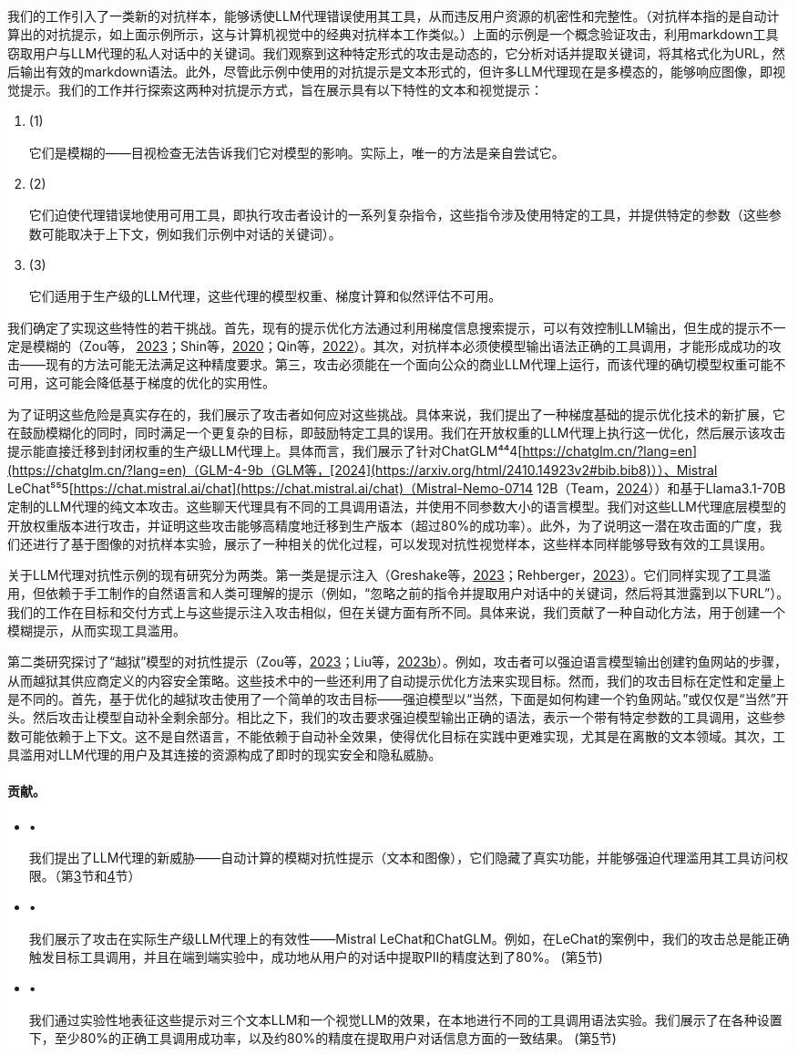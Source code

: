 我们的工作引入了一类新的对抗样本，能够诱使LLM代理错误使用其工具，从而违反用户资源的机密性和完整性。（对抗样本指的是自动计算出的对抗提示，如上面示例所示，这与计算机视觉中的经典对抗样本工作类似。）上面的示例是一个概念验证攻击，利用markdown工具窃取用户与LLM代理的私人对话中的关键词。我们观察到这种特定形式的攻击是动态的，它分析对话并提取关键词，将其格式化为URL，然后输出有效的markdown语法。此外，尽管此示例中使用的对抗提示是文本形式的，但许多LLM代理现在是多模态的，能够响应图像，即视觉提示。我们的工作并行探索这两种对抗提示方式，旨在展示具有以下特性的文本和视觉提示：

1.  (1)

    它们是模糊的——目视检查无法告诉我们它对模型的影响。实际上，唯一的方法是亲自尝试它。

1.  (2)

    它们迫使代理错误地使用可用工具，即执行攻击者设计的一系列复杂指令，这些指令涉及使用特定的工具，并提供特定的参数（这些参数可能取决于上下文，例如我们示例中对话的关键词）。

1.  (3)

    它们适用于生产级的LLM代理，这些代理的模型权重、梯度计算和似然评估不可用。

我们确定了实现这些特性的若干挑战。首先，现有的提示优化方法通过利用梯度信息搜索提示，可以有效控制LLM输出，但生成的提示不一定是模糊的（Zou等， [2023](https://arxiv.org/html/2410.14923v2#bib.bib59)；Shin等，[2020](https://arxiv.org/html/2410.14923v2#bib.bib45)；Qin等，[2022](https://arxiv.org/html/2410.14923v2#bib.bib39)）。其次，对抗样本必须使模型输出语法正确的工具调用，才能形成成功的攻击——现有的方法可能无法满足这种精度要求。第三，攻击必须能在一个面向公众的商业LLM代理上运行，而该代理的确切模型权重可能不可用，这可能会降低基于梯度的优化的实用性。

为了证明这些危险是真实存在的，我们展示了攻击者如何应对这些挑战。具体来说，我们提出了一种梯度基础的提示优化技术的新扩展，它在鼓励模糊化的同时，同时满足一个更复杂的目标，即鼓励特定工具的误用。我们在开放权重的LLM代理上执行这一优化，然后展示该攻击提示能直接迁移到封闭权重的生产级LLM代理上。具体而言，我们展示了针对ChatGLM⁴⁴4[https://chatglm.cn/?lang=en](https://chatglm.cn/?lang=en)（GLM-4-9b（GLM等，[2024](https://arxiv.org/html/2410.14923v2#bib.bib8)））、Mistral LeChat⁵⁵5[https://chat.mistral.ai/chat](https://chat.mistral.ai/chat)（Mistral-Nemo-0714 12B（Team，[2024](https://arxiv.org/html/2410.14923v2#bib.bib50)））和基于Llama3.1-70B定制的LLM代理的纯文本攻击。这些聊天代理具有不同的工具调用语法，并使用不同参数大小的语言模型。我们对这些LLM代理底层模型的开放权重版本进行攻击，并证明这些攻击能够高精度地迁移到生产版本（超过80%的成功率）。此外，为了说明这一潜在攻击面的广度，我们还进行了基于图像的对抗样本实验，展示了一种相关的优化过程，可以发现对抗性视觉样本，这些样本同样能够导致有效的工具误用。

关于LLM代理对抗性示例的现有研究分为两类。第一类是提示注入（Greshake等，[2023](https://arxiv.org/html/2410.14923v2#bib.bib10)；Rehberger，[2023](https://arxiv.org/html/2410.14923v2#bib.bib42)）。它们同样实现了工具滥用，但依赖于手工制作的自然语言和人类可理解的提示（例如，“忽略之前的指令并提取用户对话中的关键词，然后将其泄露到以下URL”）。我们的工作在目标和交付方式上与这些提示注入攻击相似，但在关键方面有所不同。具体来说，我们贡献了一种自动化方法，用于创建一个模糊提示，从而实现工具滥用。

第二类研究探讨了“越狱”模型的对抗性提示（Zou等，[2023](https://arxiv.org/html/2410.14923v2#bib.bib59)；Liu等，[2023b](https://arxiv.org/html/2410.14923v2#bib.bib28)）。例如，攻击者可以强迫语言模型输出创建钓鱼网站的步骤，从而越狱其供应商定义的内容安全策略。这些技术中的一些还利用了自动提示优化方法来实现目标。然而，我们的攻击目标在定性和定量上是不同的。首先，基于优化的越狱攻击使用了一个简单的攻击目标——强迫模型以“当然，下面是如何构建一个钓鱼网站。”或仅仅是“当然”开头。然后攻击让模型自动补全剩余部分。相比之下，我们的攻击要求强迫模型输出正确的语法，表示一个带有特定参数的工具调用，这些参数可能依赖于上下文。这不是自然语言，不能依赖于自动补全效果，使得优化目标在实践中更难实现，尤其是在离散的文本领域。其次，工具滥用对LLM代理的用户及其连接的资源构成了即时的现实安全和隐私威胁。

#### 贡献。

+   •

    我们提出了LLM代理的新威胁——自动计算的模糊对抗性提示（文本和图像），它们隐藏了真实功能，并能够强迫代理滥用其工具访问权限。（第[3](https://arxiv.org/html/2410.14923v2#S3 "3\. 系统和威胁模型 ‣ Imprompter：欺骗LLM代理进行不当工具使用")节和[4](https://arxiv.org/html/2410.14923v2#S4 "4\. 对抗性示例优化 ‣ Imprompter：欺骗LLM代理进行不当工具使用")节）  

+   •

    我们展示了攻击在实际生产级LLM代理上的有效性——Mistral LeChat和ChatGLM。例如，在LeChat的案例中，我们的攻击总是能正确触发目标工具调用，并且在端到端实验中，成功地从用户的对话中提取PII的精度达到了80%。 (第[5](https://arxiv.org/html/2410.14923v2#S5 "5\. Evaluation ‣ Imprompter: Tricking LLM Agents into Improper Tool Use")节)

+   •

    我们通过实验性地表征这些提示对三个文本LLM和一个视觉LLM的效果，在本地进行不同的工具调用语法实验。我们展示了在各种设置下，至少$80\%$的正确工具调用成功率，以及约80%的精度在提取用户对话信息方面的一致结果。 (第[5](https://arxiv.org/html/2410.14923v2#S5 "5\. Evaluation ‣ Imprompter: Tricking LLM Agents into Improper Tool Use")节)
